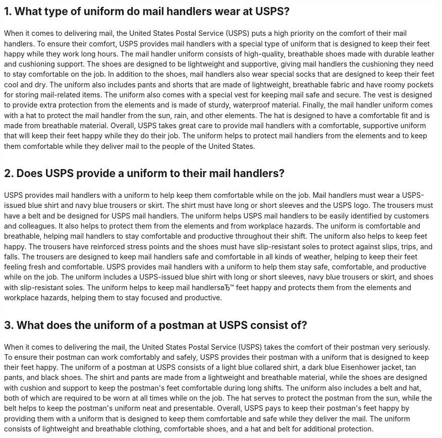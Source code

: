 ## 1. What type of uniform do mail handlers wear at USPS?

 When it comes to delivering mail, the United States Postal Service (USPS) puts a high priority on the comfort of their mail handlers. To ensure their comfort, USPS provides mail handlers with a special type of uniform that is designed to keep their feet happy while they work long hours. The mail handler uniform consists of high-quality, breathable shoes made with durable leather and cushioning support. The shoes are designed to be lightweight and supportive, giving mail handlers the cushioning they need to stay comfortable on the job. In addition to the shoes, mail handlers also wear special socks that are designed to keep their feet cool and dry. The uniform also includes pants and shorts that are made of lightweight, breathable fabric and have roomy pockets for storing mail-related items. The uniform also comes with a special vest for keeping mail safe and secure. The vest is designed to provide extra protection from the elements and is made of sturdy, waterproof material. Finally, the mail handler uniform comes with a hat to protect the mail handler from the sun, rain, and other elements. The hat is designed to have a comfortable fit and is made from breathable material. Overall, USPS takes great care to provide mail handlers with a comfortable, supportive uniform that will keep their feet happy while they do their job. The uniform helps to protect mail handlers from the elements and to keep them comfortable while they deliver mail to the people of the United States.

## 2. Does USPS provide a uniform to their mail handlers?

USPS provides mail handlers with a uniform to help keep them comfortable while on the job. Mail handlers must wear a USPS-issued blue shirt and navy blue trousers or skirt. The shirt must have long or short sleeves and the USPS logo. The trousers must have a belt and be designed for USPS mail handlers. The uniform helps USPS mail handlers to be easily identified by customers and colleagues. It also helps to protect them from the elements and from workplace hazards. The uniform is comfortable and breathable, helping mail handlers to stay comfortable and productive throughout their shift. The uniform also helps to keep feet happy. The trousers have reinforced stress points and the shoes must have slip-resistant soles to protect against slips, trips, and falls. The trousers are designed to keep mail handlers safe and comfortable in all kinds of weather, helping to keep their feet feeling fresh and comfortable. USPS provides mail handlers with a uniform to help them stay safe, comfortable, and productive while on the job. The uniform includes a USPS-issued blue shirt with long or short sleeves, navy blue trousers or skirt, and shoes with slip-resistant soles. The uniform helps to keep mail handlersвЂ™ feet happy and protects them from the elements and workplace hazards, helping them to stay focused and productive.

## 3. What does the uniform of a postman at USPS consist of?

When it comes to delivering the mail, the United States Postal Service (USPS) takes the comfort of their postman very seriously. To ensure their postman can work comfortably and safely, USPS provides their postman with a uniform that is designed to keep their feet happy. The uniform of a postman at USPS consists of a light blue collared shirt, a dark blue Eisenhower jacket, tan pants, and black shoes. The shirt and pants are made from a lightweight and breathable material, while the shoes are designed with cushion and support to keep the postman's feet comfortable during long shifts. The uniform also includes a belt and hat, both of which are required to be worn at all times while on the job. The hat serves to protect the postman from the sun, while the belt helps to keep the postman's uniform neat and presentable. Overall, USPS pays to keep their postman's feet happy by providing them with a uniform that is designed to keep them comfortable and safe while they deliver the mail. The uniform consists of lightweight and breathable clothing, comfortable shoes, and a hat and belt for additional protection.
